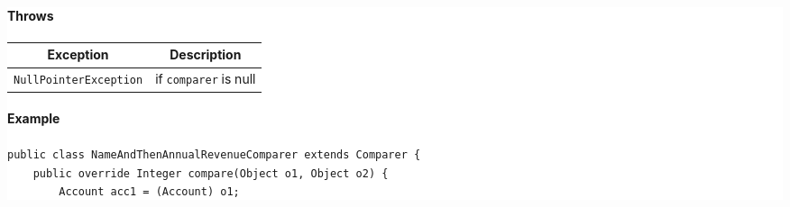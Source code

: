 #### Throws

|Exception|Description|
|---|---|
|`NullPointerException`|if `comparer` is null|

#### Example
```apex
public class NameAndThenAnnualRevenueComparer extends Comparer {
    public override Integer compare(Object o1, Object o2) {
        Account acc1 = (Account) o1;
